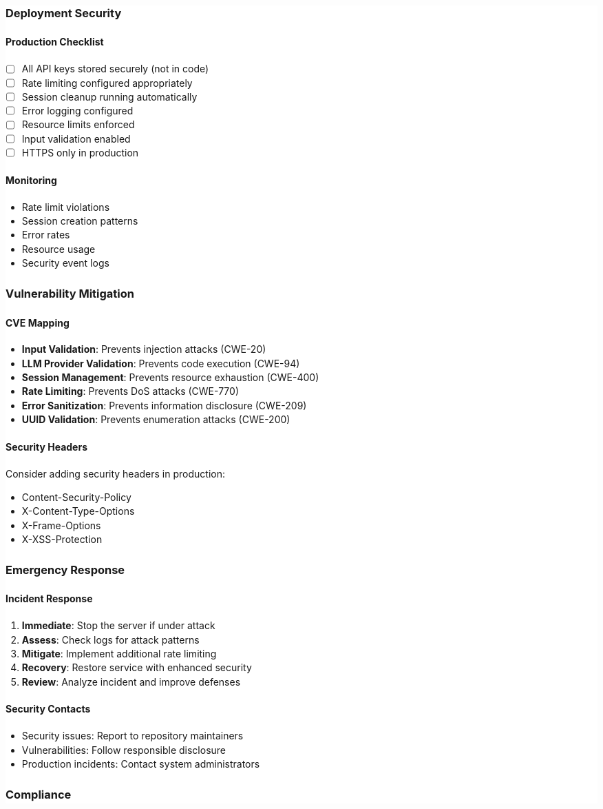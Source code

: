 ### Deployment Security

#### Production Checklist
- [ ] All API keys stored securely (not in code)
- [ ] Rate limiting configured appropriately
- [ ] Session cleanup running automatically
- [ ] Error logging configured
- [ ] Resource limits enforced
- [ ] Input validation enabled
- [ ] HTTPS only in production

#### Monitoring
- Rate limit violations
- Session creation patterns
- Error rates
- Resource usage
- Security event logs

### Vulnerability Mitigation

#### CVE Mapping
- **Input Validation**: Prevents injection attacks (CWE-20)
- **LLM Provider Validation**: Prevents code execution (CWE-94)
- **Session Management**: Prevents resource exhaustion (CWE-400)
- **Rate Limiting**: Prevents DoS attacks (CWE-770)
- **Error Sanitization**: Prevents information disclosure (CWE-209)
- **UUID Validation**: Prevents enumeration attacks (CWE-200)

#### Security Headers
Consider adding security headers in production:
- Content-Security-Policy
- X-Content-Type-Options
- X-Frame-Options
- X-XSS-Protection

### Emergency Response

#### Incident Response
1. **Immediate**: Stop the server if under attack
2. **Assess**: Check logs for attack patterns
3. **Mitigate**: Implement additional rate limiting
4. **Recovery**: Restore service with enhanced security
5. **Review**: Analyze incident and improve defenses

#### Security Contacts
- Security issues: Report to repository maintainers
- Vulnerabilities: Follow responsible disclosure
- Production incidents: Contact system administrators

### Compliance
